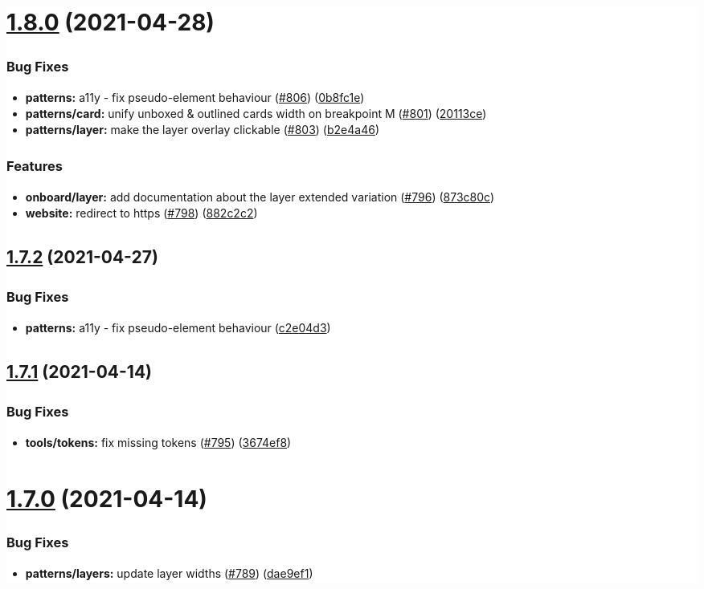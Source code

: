 # [1.8.0](https://github.com/adeo/mozaic-design-system/compare/v1.7.1...v1.8.0) (2021-04-28)

### Bug Fixes

- **patterns:** a11y - fix pseudo-element behaviour ([#806](https://github.com/adeo/mozaic-design-system/issues/806)) ([0b8fc1e](https://github.com/adeo/mozaic-design-system/commit/0b8fc1edbc3a193f020c79d06d246916506eb06b))
- **patterns/card:** unify unboxed & outlined cards width on breakpoint M ([#801](https://github.com/adeo/mozaic-design-system/issues/801)) ([20113ce](https://github.com/adeo/mozaic-design-system/commit/20113ced3c4f4f83a653ec8ae086840338b80561))
- **patterns/layer:** make the layer overlay clickable ([#803](https://github.com/adeo/mozaic-design-system/issues/803)) ([b2e4a46](https://github.com/adeo/mozaic-design-system/commit/b2e4a463cc1bc72633698ee56a55cb03f56776ec))

### Features

- **onboard/layer:** add documentation about the layer extended variation ([#796](https://github.com/adeo/mozaic-design-system/issues/796)) ([873c80c](https://github.com/adeo/mozaic-design-system/commit/873c80c9616b6be376a1a88aa6063198c1b60351))
- **website:** redirect to https ([#798](https://github.com/adeo/mozaic-design-system/issues/798)) ([882c2c2](https://github.com/adeo/mozaic-design-system/commit/882c2c246714ffc46a73658a075fcd1fae32e301))

## [1.7.2](https://github.com/adeo/mozaic-design-system/compare/v1.7.1...v1.7.2) (2021-04-27)

### Bug Fixes

- **patterns:** a11y - fix pseudo-element behaviour ([c2e04d3](https://github.com/adeo/mozaic-design-system/commit/c2e04d38451b756a248a5c6c7c82f2ffb40d6969))

## [1.7.1](https://github.com/adeo/mozaic-design-system/compare/v1.7.0...v1.7.1) (2021-04-14)

### Bug Fixes

- **tools/tokens:** fix missing tokens ([#795](https://github.com/adeo/mozaic-design-system/issues/795)) ([3674ef8](https://github.com/adeo/mozaic-design-system/commit/3674ef83691c3cbba3e8e716c4b2fd2ee1d8e36b))

# [1.7.0](https://github.com/adeo/mozaic-design-system/compare/v1.6.2...v1.7.0) (2021-04-14)

### Bug Fixes

- **patterns/layers:** update layer widths ([#789](https://github.com/adeo/mozaic-design-system/issues/789)) ([dae9ef1](https://github.com/adeo/mozaic-design-system/commit/dae9ef170a28a8453f0be29cc7dceebed3765b81))
